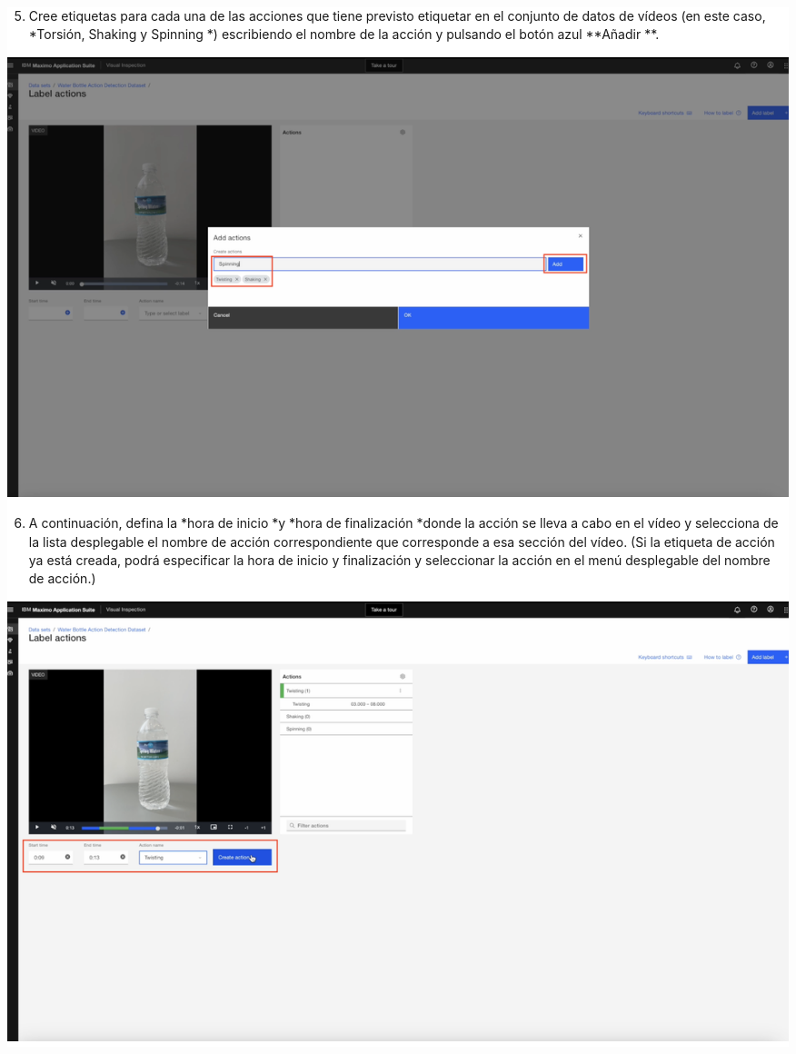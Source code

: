 5.  Cree etiquetas para cada una de las acciones que tiene previsto etiquetar en el conjunto de datos de vídeos (en este caso, *Torsión, Shaking y Spinning *) escribiendo el nombre de la acción y pulsando el botón azul **Añadir **.

![](./images/mvi-action/MVI-action-detection-Step3.5.png)

6.  A continuación, defina la *hora de inicio *y *hora de finalización *donde la acción se lleva a cabo en el vídeo y selecciona de la lista desplegable el nombre de acción correspondiente que corresponde a esa sección del vídeo. (Si la etiqueta de acción ya está creada, podrá especificar la hora de inicio y finalización y seleccionar la acción en el menú desplegable del nombre de acción.)

![](./images/mvi-action/MVI-action-detection-Step3.6.png)
